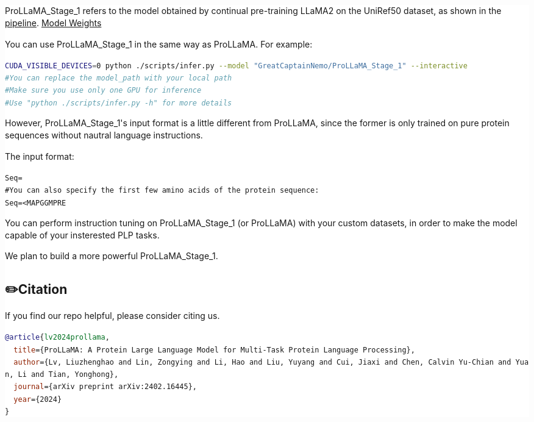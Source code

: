 ProLLaMA_Stage_1 refers to the model obtained by continual pre-training LLaMA2 on the UniRef50 dataset, as shown in the [pipeline](https://github.com/PKU-YuanGroup/ProLLaMA?tab=readme-ov-file#pipeline). [Model Weights](https://huggingface.co/GreatCaptainNemo/ProLLaMA_Stage_1)

You can use ProLLaMA_Stage_1 in the same way as ProLLaMA. For example:
```bash
CUDA_VISIBLE_DEVICES=0 python ./scripts/infer.py --model "GreatCaptainNemo/ProLLaMA_Stage_1" --interactive
#You can replace the model_path with your local path
#Make sure you use only one GPU for inference
#Use "python ./scripts/infer.py -h" for more details
```

However, ProLLaMA_Stage_1's input format is a little different from ProLLaMA, since the former is only trained on pure protein sequences without nautral language instructions.

The input format:
```text
Seq=
#You can also specify the first few amino acids of the protein sequence:
Seq=<MAPGGMPRE
```
You can perform instruction tuning on ProLLaMA_Stage_1 (or ProLLaMA) with your custom datasets, in order to make the model capable of your insterested PLP tasks.

We plan to build a more powerful ProLLaMA_Stage_1.
## ✏️Citation
If you find our repo helpful, please consider citing us.
```BibTex
@article{lv2024prollama,
  title={ProLLaMA: A Protein Large Language Model for Multi-Task Protein Language Processing},
  author={Lv, Liuzhenghao and Lin, Zongying and Li, Hao and Liu, Yuyang and Cui, Jiaxi and Chen, Calvin Yu-Chian and Yuan, Li and Tian, Yonghong},
  journal={arXiv preprint arXiv:2402.16445},
  year={2024}
}
```

